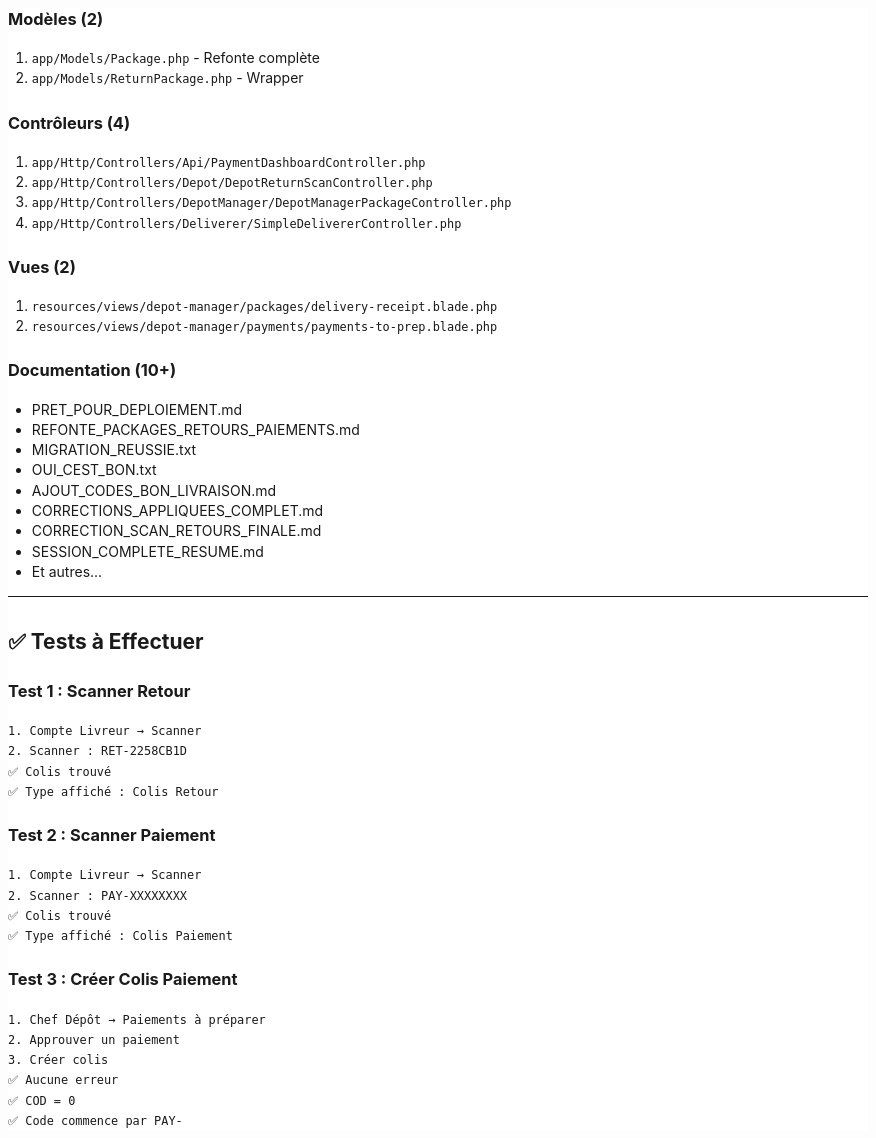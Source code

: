 ### **Modèles (2)**
1. `app/Models/Package.php` - Refonte complète
2. `app/Models/ReturnPackage.php` - Wrapper

### **Contrôleurs (4)**
1. `app/Http/Controllers/Api/PaymentDashboardController.php`
2. `app/Http/Controllers/Depot/DepotReturnScanController.php`
3. `app/Http/Controllers/DepotManager/DepotManagerPackageController.php`
4. `app/Http/Controllers/Deliverer/SimpleDelivererController.php`

### **Vues (2)**
1. `resources/views/depot-manager/packages/delivery-receipt.blade.php`
2. `resources/views/depot-manager/payments/payments-to-prep.blade.php`

### **Documentation (10+)**
- PRET_POUR_DEPLOIEMENT.md
- REFONTE_PACKAGES_RETOURS_PAIEMENTS.md
- MIGRATION_REUSSIE.txt
- OUI_CEST_BON.txt
- AJOUT_CODES_BON_LIVRAISON.md
- CORRECTIONS_APPLIQUEES_COMPLET.md
- CORRECTION_SCAN_RETOURS_FINALE.md
- SESSION_COMPLETE_RESUME.md
- Et autres...

---

## ✅ Tests à Effectuer

### **Test 1 : Scanner Retour**
```
1. Compte Livreur → Scanner
2. Scanner : RET-2258CB1D
✅ Colis trouvé
✅ Type affiché : Colis Retour
```

### **Test 2 : Scanner Paiement**
```
1. Compte Livreur → Scanner
2. Scanner : PAY-XXXXXXXX
✅ Colis trouvé
✅ Type affiché : Colis Paiement
```

### **Test 3 : Créer Colis Paiement**
```
1. Chef Dépôt → Paiements à préparer
2. Approuver un paiement
3. Créer colis
✅ Aucune erreur
✅ COD = 0
✅ Code commence par PAY-
```

